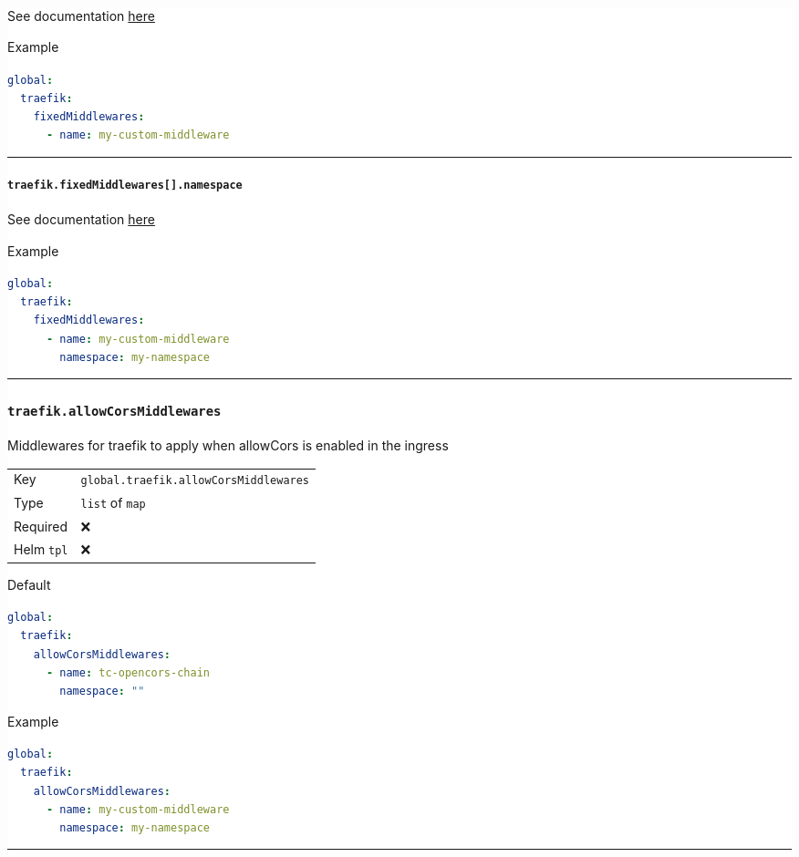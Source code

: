 See documentation [here](/general/common/ingress/traefik.md#fixedmiddlewaresname)

Example

```yaml
global:
  traefik:
    fixedMiddlewares:
      - name: my-custom-middleware
```

---

#### `traefik.fixedMiddlewares[].namespace`

See documentation [here](/general/common/ingress/traefik.md#fixedmiddlewaresnamespace)

Example

```yaml
global:
  traefik:
    fixedMiddlewares:
      - name: my-custom-middleware
        namespace: my-namespace
```

---

### `traefik.allowCorsMiddlewares`

Middlewares for traefik to apply when allowCors is enabled in the ingress

|            |                                       |
| ---------- | ------------------------------------- |
| Key        | `global.traefik.allowCorsMiddlewares` |
| Type       | `list` of `map`                       |
| Required   | ❌                                    |
| Helm `tpl` | ❌                                    |

Default

```yaml
global:
  traefik:
    allowCorsMiddlewares:
      - name: tc-opencors-chain
        namespace: ""
```

Example

```yaml
global:
  traefik:
    allowCorsMiddlewares:
      - name: my-custom-middleware
        namespace: my-namespace
```

---